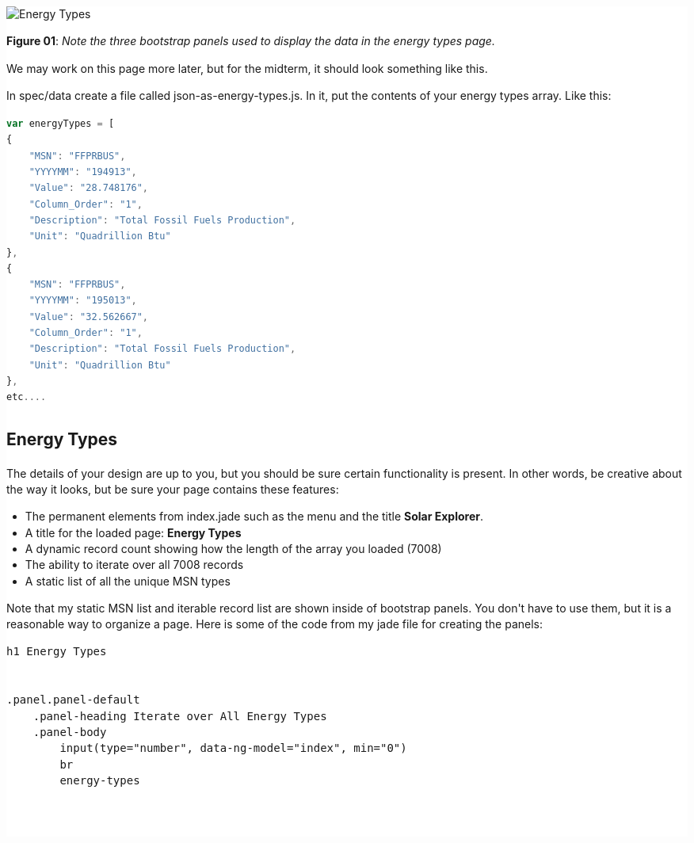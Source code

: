 ![Energy Types](https://s3.amazonaws.com/bucket01.elvenware.com/images/prog219-midterm-2016-01.png)

**Figure 01**: _Note the three bootstrap panels used to display the data in the energy types page._

We may work on this page more later, but for the midterm, it should look something like this.

In spec/data create a file called json-as-energy-types.js. In it, put the contents of your energy types array. Like this:

```javascript
var energyTypes = [
{
    "MSN": "FFPRBUS",
    "YYYYMM": "194913",
    "Value": "28.748176",
    "Column_Order": "1",
    "Description": "Total Fossil Fuels Production",
    "Unit": "Quadrillion Btu"
},
{
    "MSN": "FFPRBUS",
    "YYYYMM": "195013",
    "Value": "32.562667",
    "Column_Order": "1",
    "Description": "Total Fossil Fuels Production",
    "Unit": "Quadrillion Btu"
},
etc....
```

## Energy Types

The details of your design are up to you, but you should be sure certain functionality is present. In other words, be creative about the way it looks, but be sure your page contains these features:

- The permanent elements from index.jade such as the menu and the title **Solar Explorer**.
- A title for the loaded page: **Energy Types**
- A dynamic record count showing how the length of the array you loaded (7008)
- The ability to iterate over all 7008 records
- A static list of all the unique MSN types

Note that my static MSN list and iterable record list are shown inside of bootstrap panels. You don't have to use them, but it is a reasonable way to organize a page. Here is some of the code from my jade file for creating the panels:

<pre>
h1 Energy Types


.panel.panel-default
    .panel-heading Iterate over All Energy Types
    .panel-body
        input(type="number", data-ng-model="index", min="0")
        br
        energy-types
